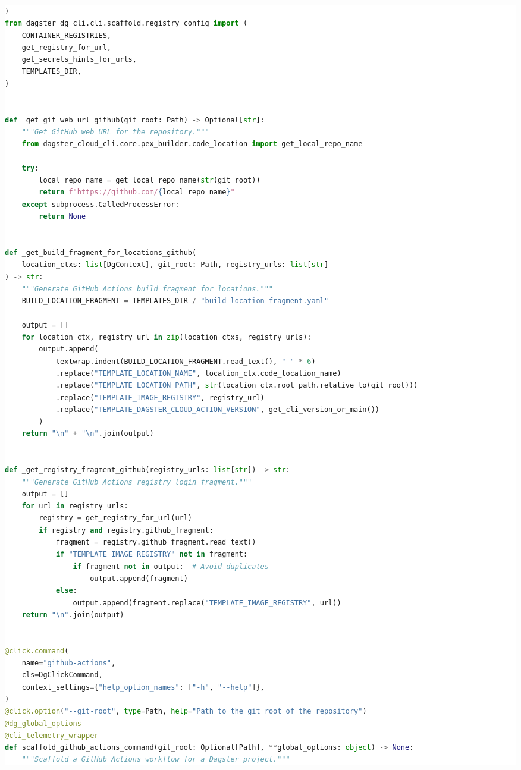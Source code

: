 ```python
)
from dagster_dg_cli.cli.scaffold.registry_config import (
    CONTAINER_REGISTRIES,
    get_registry_for_url,
    get_secrets_hints_for_urls,
    TEMPLATES_DIR,
)


def _get_git_web_url_github(git_root: Path) -> Optional[str]:
    """Get GitHub web URL for the repository."""
    from dagster_cloud_cli.core.pex_builder.code_location import get_local_repo_name

    try:
        local_repo_name = get_local_repo_name(str(git_root))
        return f"https://github.com/{local_repo_name}"
    except subprocess.CalledProcessError:
        return None


def _get_build_fragment_for_locations_github(
    location_ctxs: list[DgContext], git_root: Path, registry_urls: list[str]
) -> str:
    """Generate GitHub Actions build fragment for locations."""
    BUILD_LOCATION_FRAGMENT = TEMPLATES_DIR / "build-location-fragment.yaml"

    output = []
    for location_ctx, registry_url in zip(location_ctxs, registry_urls):
        output.append(
            textwrap.indent(BUILD_LOCATION_FRAGMENT.read_text(), " " * 6)
            .replace("TEMPLATE_LOCATION_NAME", location_ctx.code_location_name)
            .replace("TEMPLATE_LOCATION_PATH", str(location_ctx.root_path.relative_to(git_root)))
            .replace("TEMPLATE_IMAGE_REGISTRY", registry_url)
            .replace("TEMPLATE_DAGSTER_CLOUD_ACTION_VERSION", get_cli_version_or_main())
        )
    return "\n" + "\n".join(output)


def _get_registry_fragment_github(registry_urls: list[str]) -> str:
    """Generate GitHub Actions registry login fragment."""
    output = []
    for url in registry_urls:
        registry = get_registry_for_url(url)
        if registry and registry.github_fragment:
            fragment = registry.github_fragment.read_text()
            if "TEMPLATE_IMAGE_REGISTRY" not in fragment:
                if fragment not in output:  # Avoid duplicates
                    output.append(fragment)
            else:
                output.append(fragment.replace("TEMPLATE_IMAGE_REGISTRY", url))
    return "\n".join(output)


@click.command(
    name="github-actions",
    cls=DgClickCommand,
    context_settings={"help_option_names": ["-h", "--help"]},
)
@click.option("--git-root", type=Path, help="Path to the git root of the repository")
@dg_global_options
@cli_telemetry_wrapper
def scaffold_github_actions_command(git_root: Optional[Path], **global_options: object) -> None:
    """Scaffold a GitHub Actions workflow for a Dagster project."""
```